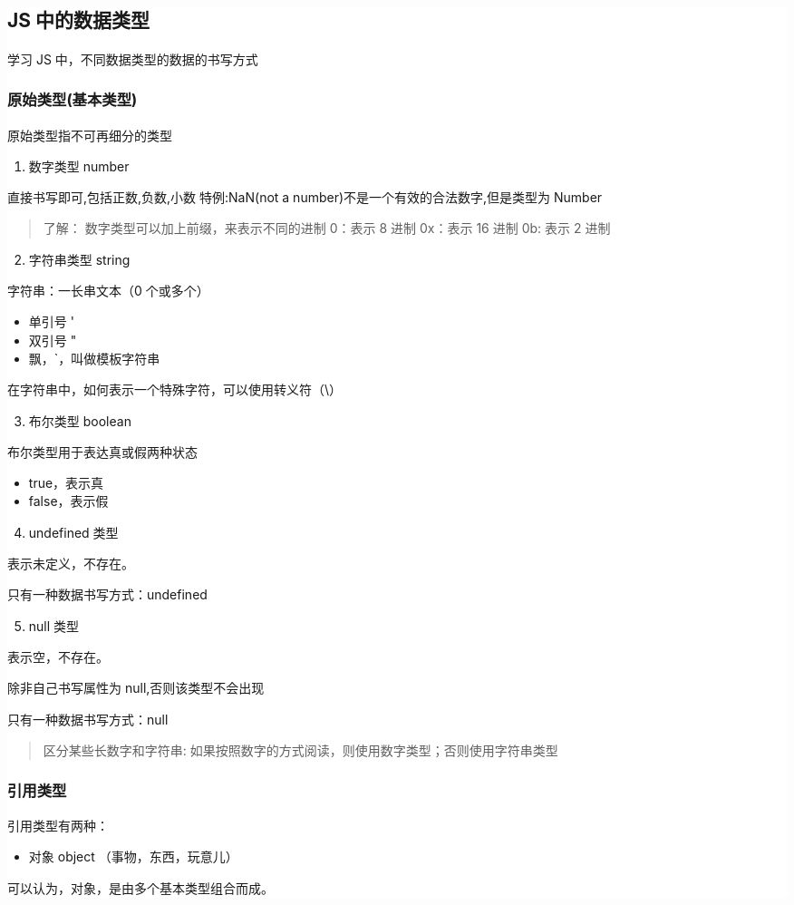 ## JS 中的数据类型

学习 JS 中，不同数据类型的数据的书写方式

### 原始类型(基本类型)

原始类型指不可再细分的类型

1. 数字类型 number

直接书写即可,包括正数,负数,小数
特例:NaN(not a number)不是一个有效的合法数字,但是类型为 Number

> 了解：
> 数字类型可以加上前缀，来表示不同的进制
> 0：表示 8 进制
> 0x：表示 16 进制
> 0b: 表示 2 进制

2. 字符串类型 string

字符串：一长串文本（0 个或多个）

- 单引号 '
- 双引号 "
- 飘，`，叫做模板字符串

在字符串中，如何表示一个特殊字符，可以使用转义符（\）

3. 布尔类型 boolean

布尔类型用于表达真或假两种状态

- true，表示真
- false，表示假

4. undefined 类型

表示未定义，不存在。

只有一种数据书写方式：undefined

5. null 类型

表示空，不存在。

除非自己书写属性为 null,否则该类型不会出现

只有一种数据书写方式：null

> 区分某些长数字和字符串: 如果按照数字的方式阅读，则使用数字类型；否则使用字符串类型

### 引用类型

引用类型有两种：

- 对象 object （事物，东西，玩意儿）

可以认为，对象，是由多个基本类型组合而成。
